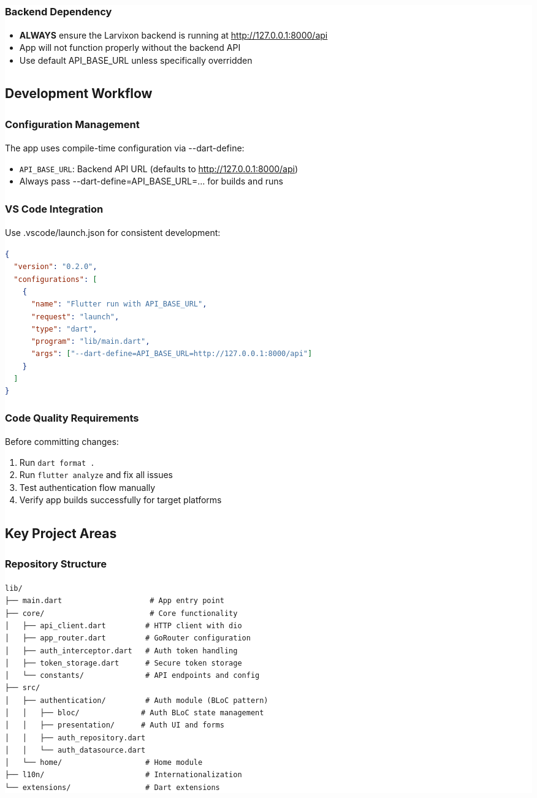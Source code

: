### Backend Dependency
- **ALWAYS** ensure the Larvixon backend is running at http://127.0.0.1:8000/api
- App will not function properly without the backend API
- Use default API_BASE_URL unless specifically overridden

## Development Workflow

### Configuration Management
The app uses compile-time configuration via --dart-define:
- `API_BASE_URL`: Backend API URL (defaults to http://127.0.0.1:8000/api)
- Always pass --dart-define=API_BASE_URL=... for builds and runs

### VS Code Integration
Use .vscode/launch.json for consistent development:
```json
{
  "version": "0.2.0",
  "configurations": [
    {
      "name": "Flutter run with API_BASE_URL",
      "request": "launch",
      "type": "dart",
      "program": "lib/main.dart",
      "args": ["--dart-define=API_BASE_URL=http://127.0.0.1:8000/api"]
    }
  ]
}
```

### Code Quality Requirements
Before committing changes:
1. Run `dart format .`
2. Run `flutter analyze` and fix all issues
3. Test authentication flow manually
4. Verify app builds successfully for target platforms

## Key Project Areas

### Repository Structure
```
lib/
├── main.dart                    # App entry point
├── core/                        # Core functionality
│   ├── api_client.dart         # HTTP client with dio
│   ├── app_router.dart         # GoRouter configuration
│   ├── auth_interceptor.dart   # Auth token handling
│   ├── token_storage.dart      # Secure token storage
│   └── constants/              # API endpoints and config
├── src/
│   ├── authentication/         # Auth module (BLoC pattern)
│   │   ├── bloc/              # Auth BLoC state management
│   │   ├── presentation/      # Auth UI and forms
│   │   ├── auth_repository.dart
│   │   └── auth_datasource.dart
│   └── home/                   # Home module
├── l10n/                       # Internationalization
└── extensions/                 # Dart extensions
```
